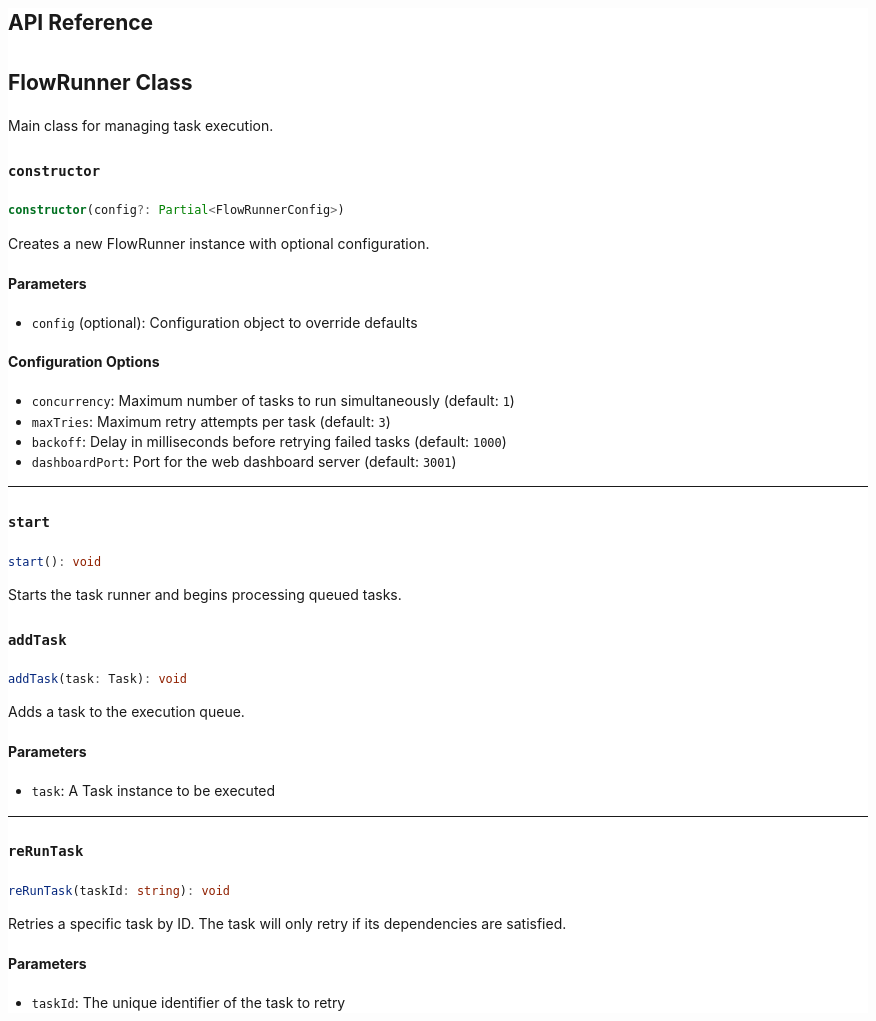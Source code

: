 ## API Reference

## FlowRunner Class

Main class for managing task execution.

### `constructor`

```typescript
constructor(config?: Partial<FlowRunnerConfig>)
```

Creates a new FlowRunner instance with optional configuration.

#### Parameters
- `config` (optional): Configuration object to override defaults

#### Configuration Options
- `concurrency`: Maximum number of tasks to run simultaneously (default: `1`)
- `maxTries`: Maximum retry attempts per task (default: `3`)
- `backoff`: Delay in milliseconds before retrying failed tasks (default: `1000`)
- `dashboardPort`: Port for the web dashboard server (default: `3001`)

<hr />

### `start`

```typescript
start(): void
```

Starts the task runner and begins processing queued tasks.

### `addTask`

```typescript
addTask(task: Task): void
```

Adds a task to the execution queue.

#### Parameters
- `task`: A Task instance to be executed

<hr />

### `reRunTask`

```typescript
reRunTask(taskId: string): void
```

Retries a specific task by ID. The task will only retry if its dependencies are satisfied.

#### Parameters
- `taskId`: The unique identifier of the task to retry
